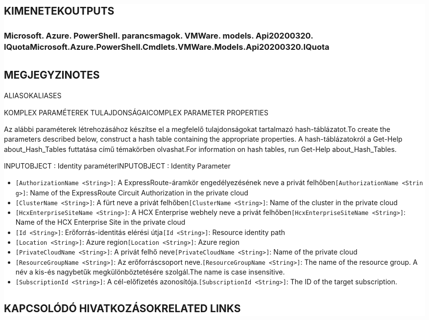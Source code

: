 ## <span data-ttu-id="ed098-131">KIMENETEK</span><span class="sxs-lookup"><span data-stu-id="ed098-131">OUTPUTS</span></span>

### <span data-ttu-id="ed098-132">Microsoft. Azure. PowerShell. parancsmagok. VMWare. models. Api20200320. IQuota</span><span class="sxs-lookup"><span data-stu-id="ed098-132">Microsoft.Azure.PowerShell.Cmdlets.VMWare.Models.Api20200320.IQuota</span></span>

## <span data-ttu-id="ed098-133">MEGJEGYZI</span><span class="sxs-lookup"><span data-stu-id="ed098-133">NOTES</span></span>

<span data-ttu-id="ed098-134">ALIASOK</span><span class="sxs-lookup"><span data-stu-id="ed098-134">ALIASES</span></span>

<span data-ttu-id="ed098-135">KOMPLEX PARAMÉTEREK TULAJDONSÁGAI</span><span class="sxs-lookup"><span data-stu-id="ed098-135">COMPLEX PARAMETER PROPERTIES</span></span>

<span data-ttu-id="ed098-136">Az alábbi paraméterek létrehozásához készítse el a megfelelő tulajdonságokat tartalmazó hash-táblázatot.</span><span class="sxs-lookup"><span data-stu-id="ed098-136">To create the parameters described below, construct a hash table containing the appropriate properties.</span></span> <span data-ttu-id="ed098-137">A hash-táblázatokról a Get-Help about_Hash_Tables futtatása című témakörben olvashat.</span><span class="sxs-lookup"><span data-stu-id="ed098-137">For information on hash tables, run Get-Help about_Hash_Tables.</span></span>


<span data-ttu-id="ed098-138">INPUTOBJECT <IVMWareIdentity> : Identity paraméter</span><span class="sxs-lookup"><span data-stu-id="ed098-138">INPUTOBJECT <IVMWareIdentity>: Identity Parameter</span></span>
  - <span data-ttu-id="ed098-139">`[AuthorizationName <String>]`: A ExpressRoute-áramkör engedélyezésének neve a privát felhőben</span><span class="sxs-lookup"><span data-stu-id="ed098-139">`[AuthorizationName <String>]`: Name of the ExpressRoute Circuit Authorization in the private cloud</span></span>
  - <span data-ttu-id="ed098-140">`[ClusterName <String>]`: A fürt neve a privát felhőben</span><span class="sxs-lookup"><span data-stu-id="ed098-140">`[ClusterName <String>]`: Name of the cluster in the private cloud</span></span>
  - <span data-ttu-id="ed098-141">`[HcxEnterpriseSiteName <String>]`: A HCX Enterprise webhely neve a privát felhőben</span><span class="sxs-lookup"><span data-stu-id="ed098-141">`[HcxEnterpriseSiteName <String>]`: Name of the HCX Enterprise Site in the private cloud</span></span>
  - <span data-ttu-id="ed098-142">`[Id <String>]`: Erőforrás-identitás elérési útja</span><span class="sxs-lookup"><span data-stu-id="ed098-142">`[Id <String>]`: Resource identity path</span></span>
  - <span data-ttu-id="ed098-143">`[Location <String>]`: Azure region</span><span class="sxs-lookup"><span data-stu-id="ed098-143">`[Location <String>]`: Azure region</span></span>
  - <span data-ttu-id="ed098-144">`[PrivateCloudName <String>]`: A privát felhő neve</span><span class="sxs-lookup"><span data-stu-id="ed098-144">`[PrivateCloudName <String>]`: Name of the private cloud</span></span>
  - <span data-ttu-id="ed098-145">`[ResourceGroupName <String>]`: Az erőforráscsoport neve.</span><span class="sxs-lookup"><span data-stu-id="ed098-145">`[ResourceGroupName <String>]`: The name of the resource group.</span></span> <span data-ttu-id="ed098-146">A név a kis-és nagybetűk megkülönböztetésére szolgál.</span><span class="sxs-lookup"><span data-stu-id="ed098-146">The name is case insensitive.</span></span>
  - <span data-ttu-id="ed098-147">`[SubscriptionId <String>]`: A cél-előfizetés azonosítója.</span><span class="sxs-lookup"><span data-stu-id="ed098-147">`[SubscriptionId <String>]`: The ID of the target subscription.</span></span>

## <span data-ttu-id="ed098-148">KAPCSOLÓDÓ HIVATKOZÁSOK</span><span class="sxs-lookup"><span data-stu-id="ed098-148">RELATED LINKS</span></span>

